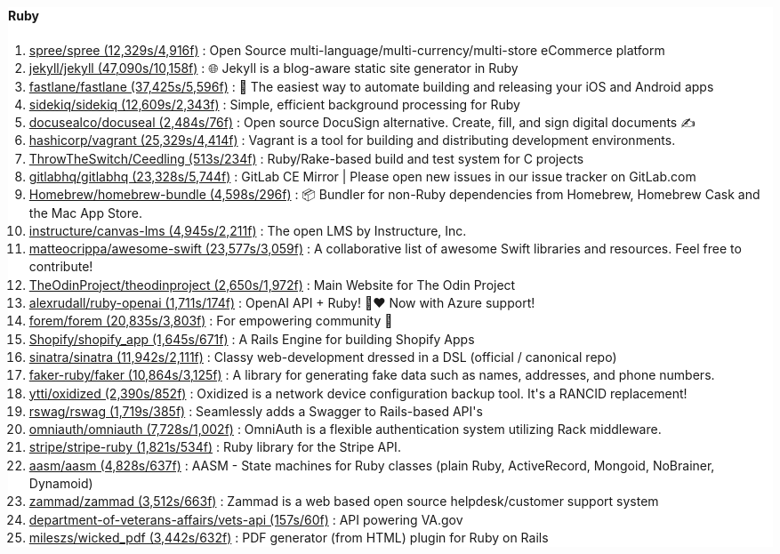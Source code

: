 #### Ruby
1. [spree/spree (12,329s/4,916f)](https://github.com/spree/spree) : Open Source multi-language/multi-currency/multi-store eCommerce platform
2. [jekyll/jekyll (47,090s/10,158f)](https://github.com/jekyll/jekyll) : 🌐 Jekyll is a blog-aware static site generator in Ruby
3. [fastlane/fastlane (37,425s/5,596f)](https://github.com/fastlane/fastlane) : 🚀 The easiest way to automate building and releasing your iOS and Android apps
4. [sidekiq/sidekiq (12,609s/2,343f)](https://github.com/sidekiq/sidekiq) : Simple, efficient background processing for Ruby
5. [docusealco/docuseal (2,484s/76f)](https://github.com/docusealco/docuseal) : Open source DocuSign alternative. Create, fill, and sign digital documents ✍️
6. [hashicorp/vagrant (25,329s/4,414f)](https://github.com/hashicorp/vagrant) : Vagrant is a tool for building and distributing development environments.
7. [ThrowTheSwitch/Ceedling (513s/234f)](https://github.com/ThrowTheSwitch/Ceedling) : Ruby/Rake-based build and test system for C projects
8. [gitlabhq/gitlabhq (23,328s/5,744f)](https://github.com/gitlabhq/gitlabhq) : GitLab CE Mirror | Please open new issues in our issue tracker on GitLab.com
9. [Homebrew/homebrew-bundle (4,598s/296f)](https://github.com/Homebrew/homebrew-bundle) : 📦 Bundler for non-Ruby dependencies from Homebrew, Homebrew Cask and the Mac App Store.
10. [instructure/canvas-lms (4,945s/2,211f)](https://github.com/instructure/canvas-lms) : The open LMS by Instructure, Inc.
11. [matteocrippa/awesome-swift (23,577s/3,059f)](https://github.com/matteocrippa/awesome-swift) : A collaborative list of awesome Swift libraries and resources. Feel free to contribute!
12. [TheOdinProject/theodinproject (2,650s/1,972f)](https://github.com/TheOdinProject/theodinproject) : Main Website for The Odin Project
13. [alexrudall/ruby-openai (1,711s/174f)](https://github.com/alexrudall/ruby-openai) : OpenAI API + Ruby! 🤖❤️ Now with Azure support!
14. [forem/forem (20,835s/3,803f)](https://github.com/forem/forem) : For empowering community 🌱
15. [Shopify/shopify_app (1,645s/671f)](https://github.com/Shopify/shopify_app) : A Rails Engine for building Shopify Apps
16. [sinatra/sinatra (11,942s/2,111f)](https://github.com/sinatra/sinatra) : Classy web-development dressed in a DSL (official / canonical repo)
17. [faker-ruby/faker (10,864s/3,125f)](https://github.com/faker-ruby/faker) : A library for generating fake data such as names, addresses, and phone numbers.
18. [ytti/oxidized (2,390s/852f)](https://github.com/ytti/oxidized) : Oxidized is a network device configuration backup tool. It's a RANCID replacement!
19. [rswag/rswag (1,719s/385f)](https://github.com/rswag/rswag) : Seamlessly adds a Swagger to Rails-based API's
20. [omniauth/omniauth (7,728s/1,002f)](https://github.com/omniauth/omniauth) : OmniAuth is a flexible authentication system utilizing Rack middleware.
21. [stripe/stripe-ruby (1,821s/534f)](https://github.com/stripe/stripe-ruby) : Ruby library for the Stripe API.
22. [aasm/aasm (4,828s/637f)](https://github.com/aasm/aasm) : AASM - State machines for Ruby classes (plain Ruby, ActiveRecord, Mongoid, NoBrainer, Dynamoid)
23. [zammad/zammad (3,512s/663f)](https://github.com/zammad/zammad) : Zammad is a web based open source helpdesk/customer support system
24. [department-of-veterans-affairs/vets-api (157s/60f)](https://github.com/department-of-veterans-affairs/vets-api) : API powering VA.gov
25. [mileszs/wicked_pdf (3,442s/632f)](https://github.com/mileszs/wicked_pdf) : PDF generator (from HTML) plugin for Ruby on Rails
